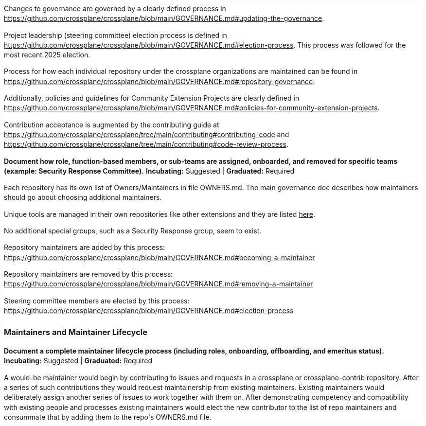 Changes to governance are governed by a clearly defined process in
https://github.com/crossplane/crossplane/blob/main/GOVERNANCE.md#updating-the-governance.

Project leadership (steering committee) election process is defined in
https://github.com/crossplane/crossplane/blob/main/GOVERNANCE.md#election-process.
This process was followed for the most recent 2025 election.

Process for how each individual repository under the crossplane organizations
are maintained can be found in
https://github.com/crossplane/crossplane/blob/main/GOVERNANCE.md#repository-governance.

Additionally, policies and guidelines for Community Extension Projects are
clearly defined in
https://github.com/crossplane/crossplane/blob/main/GOVERNANCE.md#policies-for-community-extension-projects.

Contribution acceptance is augmented by the contributing guide at
https://github.com/crossplane/crossplane/tree/main/contributing#contributing-code
and
https://github.com/crossplane/crossplane/tree/main/contributing#code-review-process.

**Document how role, function-based members, or sub-teams are assigned,
onboarded, and removed for specific teams (example: Security Response
Committee).**
**Incubating:** Suggested | **Graduated:** Required

Each repository has its own list of Owners/Maintainers in file OWNERS.md. The
main governance doc describes how maintainers should go about choosing
additional maintainers.

Unique tools are managed in their own repositories like other extensions and
they are listed
[here](https://docs.crossplane.io/v2.0/learn/community-extension-projects/#tools-and-utilities).

No additional special groups, such as a Security Response group, seem to exist.

Repository maintainers are added by this process:
https://github.com/crossplane/crossplane/blob/main/GOVERNANCE.md#becoming-a-maintainer

Repository maintainers are removed by this process:
https://github.com/crossplane/crossplane/blob/main/GOVERNANCE.md#removing-a-maintainer

Steering committee members are elected by this process:
https://github.com/crossplane/crossplane/blob/main/GOVERNANCE.md#election-process

### Maintainers and Maintainer Lifecycle

**Document a complete maintainer lifecycle process (including roles, onboarding,
offboarding, and emeritus status).**
**Incubating:** Suggested | **Graduated:** Required

A would-be maintainer would begin by contributing to issues and requests in a
crossplane or crossplane-contrib repository. After a series of such
contributions they would request maintainership from existing maintainers.
Existing maintainers would deliberately assign another series of issues to work
together with them on. After demonstrating competency and compatibility with
existing people and processes existing maintainers would elect the new
contributor to the list of repo maintainers and consummate that by adding them
to the repo's OWNERS.md file.
